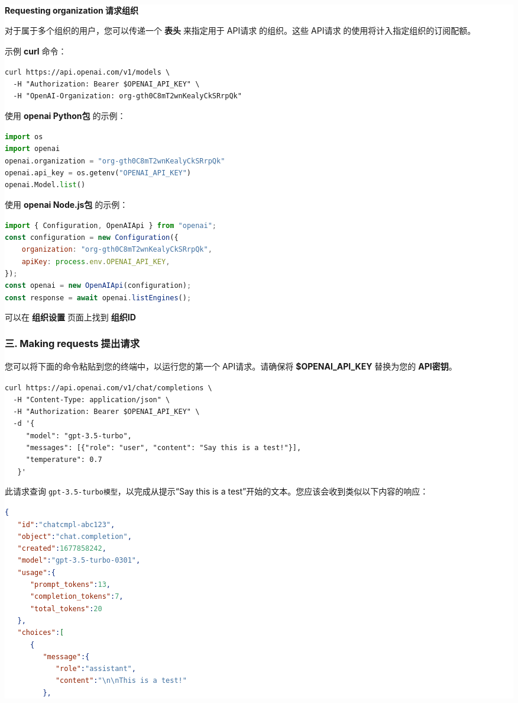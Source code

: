 **Requesting organization 请求组织**

对于属于多个组织的用户，您可以传递一个 **表头** 来指定用于 API请求 的组织。这些 API请求 的使用将计入指定组织的订阅配额。

示例 **curl** 命令：

```http
curl https://api.openai.com/v1/models \
  -H "Authorization: Bearer $OPENAI_API_KEY" \
  -H "OpenAI-Organization: org-gth0C8mT2wnKealyCkSRrpQk"
```

使用 **openai Python包** 的示例：

```python
import os
import openai
openai.organization = "org-gth0C8mT2wnKealyCkSRrpQk"
openai.api_key = os.getenv("OPENAI_API_KEY")
openai.Model.list()
```

使用 **openai Node.js包** 的示例：

```js
import { Configuration, OpenAIApi } from "openai";
const configuration = new Configuration({
    organization: "org-gth0C8mT2wnKealyCkSRrpQk",
    apiKey: process.env.OPENAI_API_KEY,
});
const openai = new OpenAIApi(configuration);
const response = await openai.listEngines();
```

可以在 **组织设置** 页面上找到 **组织ID**

### 三. Making requests 提出请求

您可以将下面的命令粘贴到您的终端中，以运行您的第一个 API请求。请确保将 **$OPENAI\_API\_KEY** 替换为您的 **API密钥**。

```http
curl https://api.openai.com/v1/chat/completions \
  -H "Content-Type: application/json" \
  -H "Authorization: Bearer $OPENAI_API_KEY" \
  -d '{
     "model": "gpt-3.5-turbo",
     "messages": [{"role": "user", "content": "Say this is a test!"}],
     "temperature": 0.7
   }'
```

此请求查询 `gpt-3.5-turbo模型`，以完成从提示“Say this is a test”开始的文本。您应该会收到类似以下内容的响应：

```json
{
   "id":"chatcmpl-abc123",
   "object":"chat.completion",
   "created":1677858242,
   "model":"gpt-3.5-turbo-0301",
   "usage":{
      "prompt_tokens":13,
      "completion_tokens":7,
      "total_tokens":20
   },
   "choices":[
      {
         "message":{
            "role":"assistant",
            "content":"\n\nThis is a test!"
         },
```